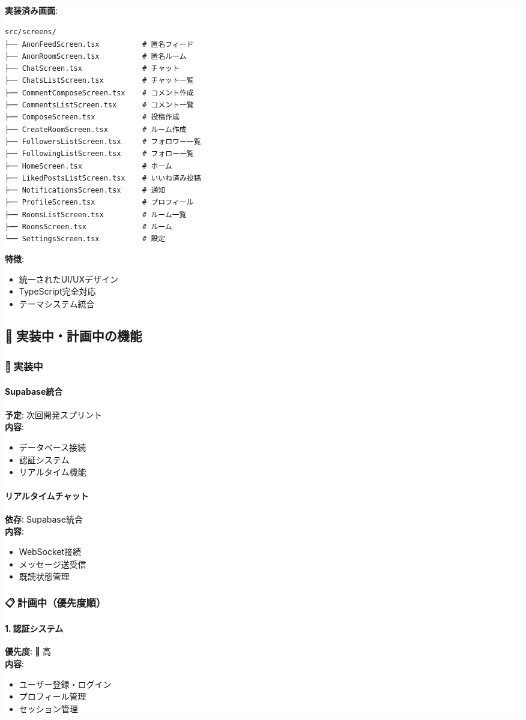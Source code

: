 **実装済み画面**:
```
src/screens/
├── AnonFeedScreen.tsx          # 匿名フィード
├── AnonRoomScreen.tsx          # 匿名ルーム
├── ChatScreen.tsx              # チャット
├── ChatsListScreen.tsx         # チャット一覧  
├── CommentComposeScreen.tsx    # コメント作成
├── CommentsListScreen.tsx      # コメント一覧
├── ComposeScreen.tsx           # 投稿作成
├── CreateRoomScreen.tsx        # ルーム作成
├── FollowersListScreen.tsx     # フォロワー一覧
├── FollowingListScreen.tsx     # フォロー一覧
├── HomeScreen.tsx              # ホーム
├── LikedPostsListScreen.tsx    # いいね済み投稿
├── NotificationsScreen.tsx     # 通知
├── ProfileScreen.tsx           # プロフィール
├── RoomsListScreen.tsx         # ルーム一覧
├── RoomsScreen.tsx             # ルーム
└── SettingsScreen.tsx          # 設定
```

**特徴**:
- 統一されたUI/UXデザイン
- TypeScript完全対応
- テーマシステム統合

## 🚧 実装中・計画中の機能

### 🔄 実装中

#### Supabase統合
**予定**: 次回開発スプリント  
**内容**:
- データベース接続
- 認証システム
- リアルタイム機能

#### リアルタイムチャット
**依存**: Supabase統合  
**内容**:
- WebSocket接続
- メッセージ送受信
- 既読状態管理

### 📋 計画中（優先度順）

#### 1. 認証システム
**優先度**: 🔴 高  
**内容**:
- ユーザー登録・ログイン
- プロフィール管理
- セッション管理
